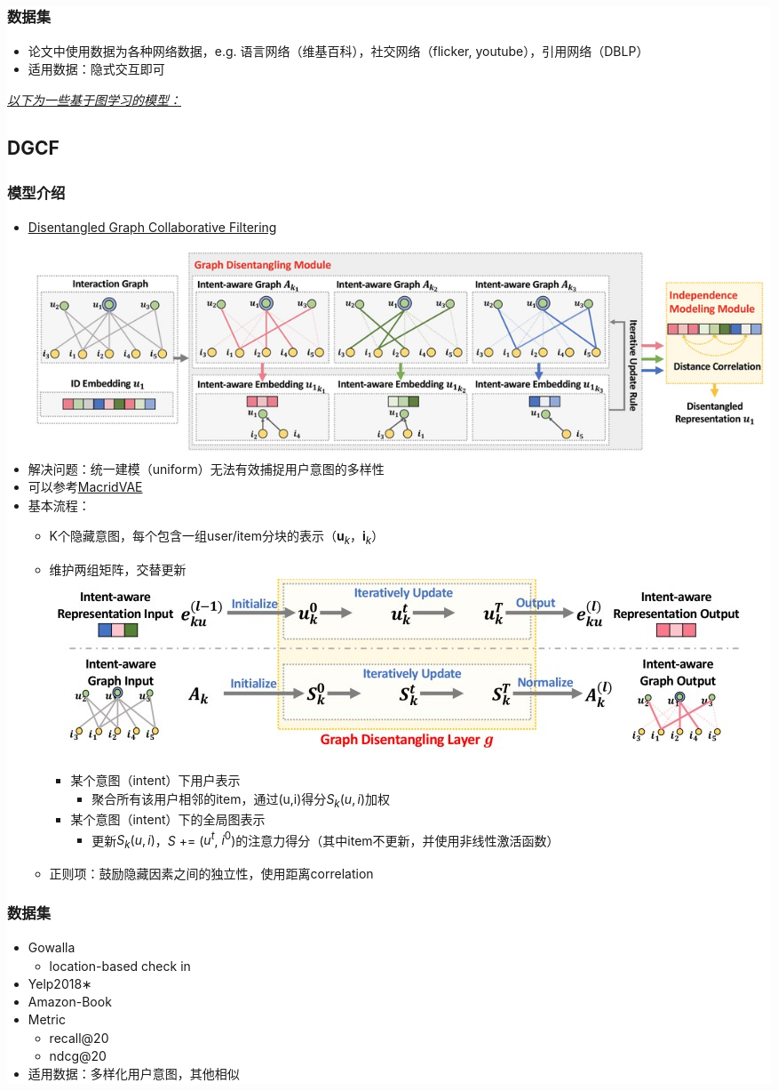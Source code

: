 ### 数据集
- 论文中使用数据为各种网络数据，e.g. 语言网络（维基百科），社交网络（flicker, youtube），引用网络（DBLP）
- 适用数据：隐式交互即可

<u>*以下为一些基于图学习的模型：*</u>

## DGCF
### 模型介绍
- [Disentangled Graph Collaborative Filtering](https://recbole.io/docs/user_guide/model/general/dgcf.html)
![](assets/dgcf.jpg)
- 解决问题：统一建模（uniform）无法有效捕捉用户意图的多样性
- 可以参考[MacridVAE](#macridvae)
- 基本流程：
  - K个隐藏意图，每个包含一组user/item分块的表示（$\mathbf{u}_k$，$\mathbf{i}_k$）
  - 维护两组矩阵，交替更新
  ![](assets/iterative_update.jpg)
    - 某个意图（intent）下用户表示
      - 聚合所有该用户相邻的item，通过(u,i)得分$S_k(u,i)$加权
    - 某个意图（intent）下的全局图表示
      - 更新$S_k(u,i)$，$S$ += ($u^t$, $i^0$)的注意力得分（其中item不更新，并使用非线性激活函数）

  - 正则项：鼓励隐藏因素之间的独立性，使用距离correlation

### 数据集
- Gowalla
  - location-based check in
- Yelp2018∗
- Amazon-Book
- Metric
  - recall@20
  - ndcg@20
- 适用数据：多样化用户意图，其他相似
